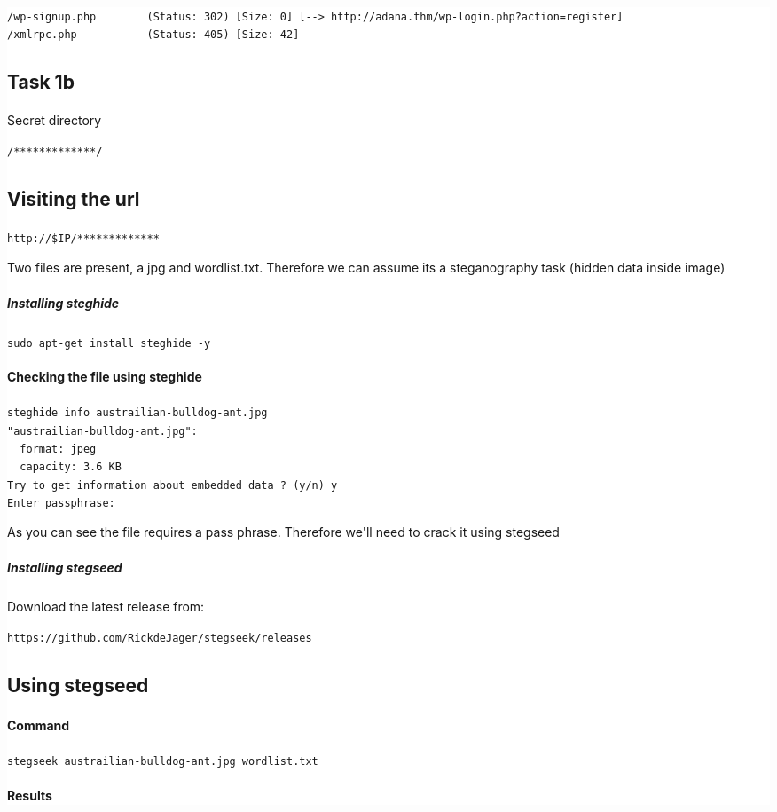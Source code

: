 ```
/wp-signup.php        (Status: 302) [Size: 0] [--> http://adana.thm/wp-login.php?action=register]
/xmlrpc.php           (Status: 405) [Size: 42] 
```

## Task 1b

Secret directory

```
/*************/
```

## Visiting the url

```
http://$IP/*************
```

Two files are present, a jpg and wordlist.txt. Therefore we can assume its a steganography task (hidden data inside image)

##### Installing steghide

```
sudo apt-get install steghide -y
```

#### Checking the file using steghide

```
steghide info austrailian-bulldog-ant.jpg 
"austrailian-bulldog-ant.jpg":
  format: jpeg
  capacity: 3.6 KB
Try to get information about embedded data ? (y/n) y
Enter passphrase: 
```
As you can see the file requires a pass phrase. Therefore we'll need to crack it using stegseed

##### Installing stegseed

Download the latest release from:

```
https://github.com/RickdeJager/stegseek/releases
```
## Using stegseed

#### Command 

```
stegseek austrailian-bulldog-ant.jpg wordlist.txt 
```

#### Results
